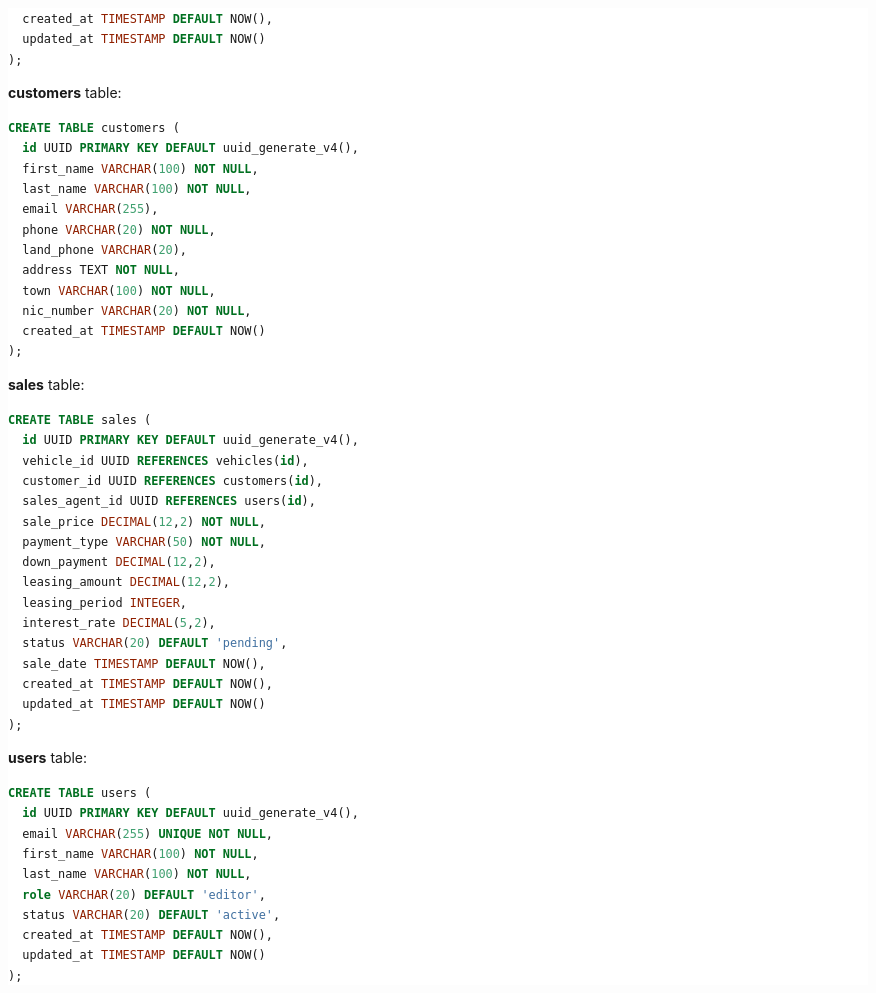 ```sql
  created_at TIMESTAMP DEFAULT NOW(),
  updated_at TIMESTAMP DEFAULT NOW()
);
```

**customers** table:
```sql
CREATE TABLE customers (
  id UUID PRIMARY KEY DEFAULT uuid_generate_v4(),
  first_name VARCHAR(100) NOT NULL,
  last_name VARCHAR(100) NOT NULL,
  email VARCHAR(255),
  phone VARCHAR(20) NOT NULL,
  land_phone VARCHAR(20),
  address TEXT NOT NULL,
  town VARCHAR(100) NOT NULL,
  nic_number VARCHAR(20) NOT NULL,
  created_at TIMESTAMP DEFAULT NOW()
);
```

**sales** table:
```sql
CREATE TABLE sales (
  id UUID PRIMARY KEY DEFAULT uuid_generate_v4(),
  vehicle_id UUID REFERENCES vehicles(id),
  customer_id UUID REFERENCES customers(id),
  sales_agent_id UUID REFERENCES users(id),
  sale_price DECIMAL(12,2) NOT NULL,
  payment_type VARCHAR(50) NOT NULL,
  down_payment DECIMAL(12,2),
  leasing_amount DECIMAL(12,2),
  leasing_period INTEGER,
  interest_rate DECIMAL(5,2),
  status VARCHAR(20) DEFAULT 'pending',
  sale_date TIMESTAMP DEFAULT NOW(),
  created_at TIMESTAMP DEFAULT NOW(),
  updated_at TIMESTAMP DEFAULT NOW()
);
```

**users** table:
```sql
CREATE TABLE users (
  id UUID PRIMARY KEY DEFAULT uuid_generate_v4(),
  email VARCHAR(255) UNIQUE NOT NULL,
  first_name VARCHAR(100) NOT NULL,
  last_name VARCHAR(100) NOT NULL,
  role VARCHAR(20) DEFAULT 'editor',
  status VARCHAR(20) DEFAULT 'active',
  created_at TIMESTAMP DEFAULT NOW(),
  updated_at TIMESTAMP DEFAULT NOW()
);
```
